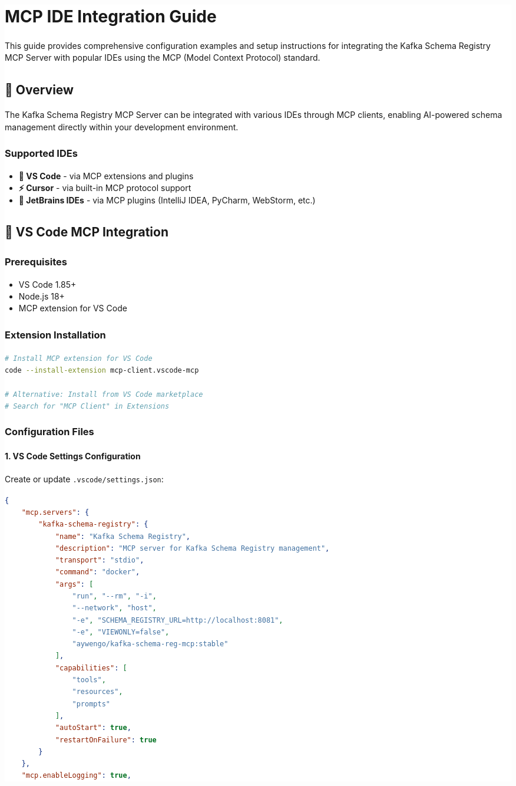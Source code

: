 # MCP IDE Integration Guide

This guide provides comprehensive configuration examples and setup instructions for integrating the Kafka Schema Registry MCP Server with popular IDEs using the MCP (Model Context Protocol) standard.

## 🎯 Overview

The Kafka Schema Registry MCP Server can be integrated with various IDEs through MCP clients, enabling AI-powered schema management directly within your development environment.

### Supported IDEs
- **🔵 VS Code** - via MCP extensions and plugins
- **⚡ Cursor** - via built-in MCP protocol support
- **🔴 JetBrains IDEs** - via MCP plugins (IntelliJ IDEA, PyCharm, WebStorm, etc.)

## 🔵 VS Code MCP Integration

### Prerequisites
- VS Code 1.85+ 
- Node.js 18+
- MCP extension for VS Code

### Extension Installation

```bash
# Install MCP extension for VS Code
code --install-extension mcp-client.vscode-mcp

# Alternative: Install from VS Code marketplace
# Search for "MCP Client" in Extensions
```

### Configuration Files

#### 1. VS Code Settings Configuration
Create or update `.vscode/settings.json`:

```json
{
    "mcp.servers": {
        "kafka-schema-registry": {
            "name": "Kafka Schema Registry",
            "description": "MCP server for Kafka Schema Registry management",
            "transport": "stdio",
            "command": "docker",
            "args": [
                "run", "--rm", "-i",
                "--network", "host",
                "-e", "SCHEMA_REGISTRY_URL=http://localhost:8081",
                "-e", "VIEWONLY=false",
                "aywengo/kafka-schema-reg-mcp:stable"
            ],
            "capabilities": [
                "tools",
                "resources",
                "prompts"
            ],
            "autoStart": true,
            "restartOnFailure": true
        }
    },
    "mcp.enableLogging": true,
```